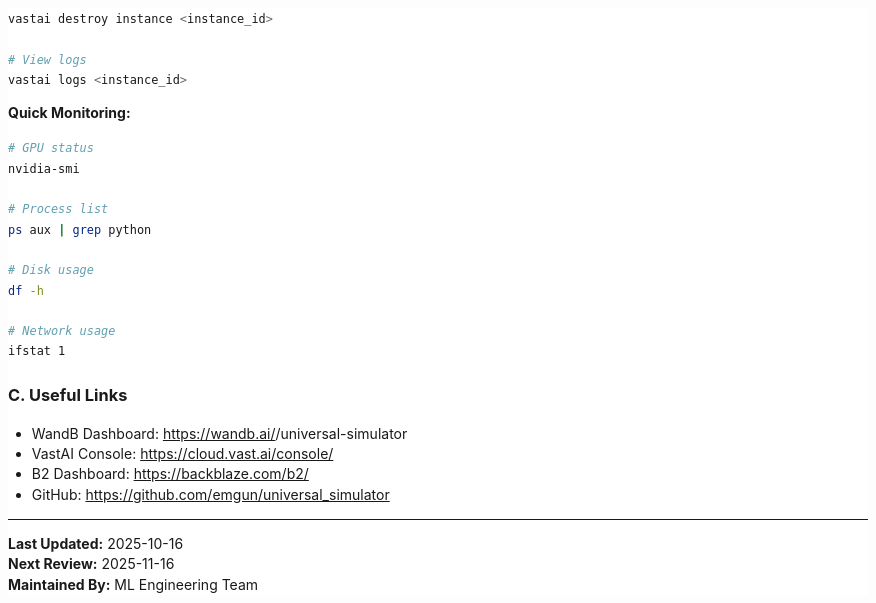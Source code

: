```bash
vastai destroy instance <instance_id>

# View logs
vastai logs <instance_id>
```

**Quick Monitoring:**
```bash
# GPU status
nvidia-smi

# Process list
ps aux | grep python

# Disk usage
df -h

# Network usage
ifstat 1
```

### C. Useful Links

- WandB Dashboard: https://wandb.ai/<entity>/universal-simulator
- VastAI Console: https://cloud.vast.ai/console/
- B2 Dashboard: https://backblaze.com/b2/
- GitHub: https://github.com/emgun/universal_simulator

---

**Last Updated:** 2025-10-16  
**Next Review:** 2025-11-16  
**Maintained By:** ML Engineering Team
